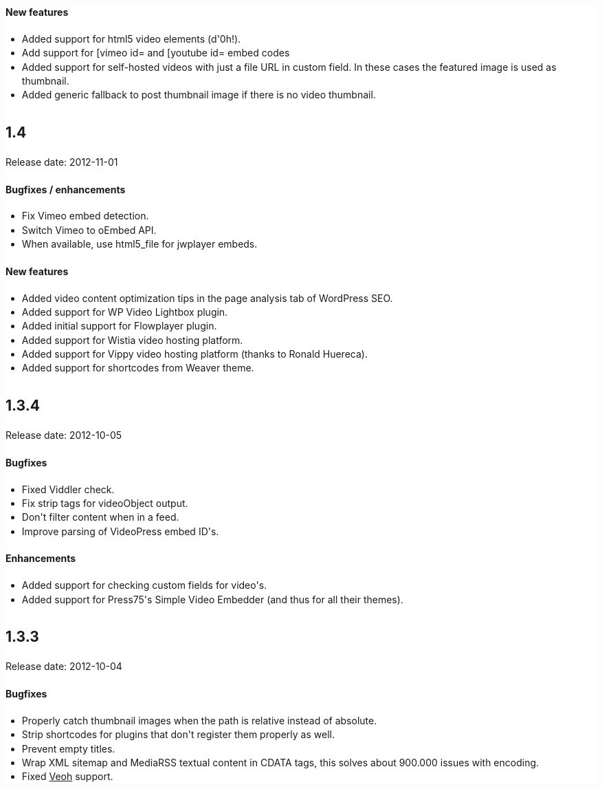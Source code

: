 #### New features

* Added support for html5 video elements (d'0h!).
* Add support for [vimeo id= and [youtube id= embed codes
* Added support for self-hosted videos with just a file URL in custom field. In these cases the featured image is used as thumbnail.
* Added generic fallback to post thumbnail image if there is no video thumbnail.

## 1.4

Release date: 2012-11-01

#### Bugfixes / enhancements

* Fix Vimeo embed detection.
* Switch Vimeo to oEmbed API.
* When available, use html5_file for jwplayer embeds.

#### New features

* Added video content optimization tips in the page analysis tab of WordPress SEO.
* Added support for WP Video Lightbox plugin.
* Added initial support for Flowplayer plugin.
* Added support for Wistia video hosting platform.
* Added support for Vippy video hosting platform (thanks to Ronald Huereca).
* Added support for shortcodes from Weaver theme.

## 1.3.4

Release date: 2012-10-05

#### Bugfixes

* Fixed Viddler check.
* Fix strip tags for videoObject output.
* Don't filter content when in a feed.
* Improve parsing of VideoPress embed ID's.

#### Enhancements

* Added support for checking custom fields for video's.
* Added support for Press75's Simple Video Embedder (and thus for all their themes).

## 1.3.3

Release date: 2012-10-04

#### Bugfixes

* Properly catch thumbnail images when the path is relative instead of absolute.
* Strip shortcodes for plugins that don't register them properly as well.
* Prevent empty titles.
* Wrap XML sitemap and MediaRSS textual content in CDATA tags, this solves about 900.000 issues with encoding.
* Fixed [Veoh](https://www.veoh.com/) support.
